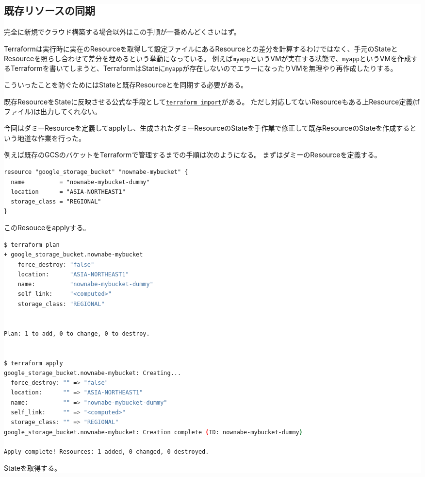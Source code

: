 ## 既存リソースの同期
完全に新規でクラウド構築する場合以外はこの手順が一番めんどくさいはず。

Terraformは実行時に実在のResourceを取得して設定ファイルにあるResourceとの差分を計算するわけではなく、手元のStateとResourceを照らし合わせて差分を埋めるという挙動になっている。
例えば`myapp`というVMが実在する状態で、`myapp`というVMを作成するTerraformを書いてしまうと、TerraformはStateに`myapp`が存在しないのでエラーになったりVMを無理やり再作成したりする。

こういったことを防ぐためにはStateと既存Resourceとを同期する必要がある。

既存ResourceをStateに反映させる公式な手段として[`terraform import`](https://www.terraform.io/docs/commands/import.html)がある。
ただし対応してないResourceもある上Resource定義(tfファイル)は出力してくれない。

今回はダミーResourceを定義してapplyし、生成されたダミーResourceのStateを手作業で修正して既存ResourceのStateを作成するという地道な作業を行った。

例えば既存のGCSのバケットをTerraformで管理するまでの手順は次のようになる。
まずはダミーのResourceを定義する。

```
resource "google_storage_bucket" "nownabe-mybucket" {
  name          = "nownabe-mybucket-dummy"
  location      = "ASIA-NORTHEAST1"
  storage_class = "REGIONAL"
}
```

このResouceをapplyする。

```bash
$ terraform plan
+ google_storage_bucket.nownabe-mybucket
    force_destroy: "false"
    location:      "ASIA-NORTHEAST1"
    name:          "nownabe-mybucket-dummy"
    self_link:     "<computed>"
    storage_class: "REGIONAL"


Plan: 1 to add, 0 to change, 0 to destroy.


$ terraform apply
google_storage_bucket.nownabe-mybucket: Creating...
  force_destroy: "" => "false"
  location:      "" => "ASIA-NORTHEAST1"
  name:          "" => "nownabe-mybucket-dummy"
  self_link:     "" => "<computed>"
  storage_class: "" => "REGIONAL"
google_storage_bucket.nownabe-mybucket: Creation complete (ID: nownabe-mybucket-dummy)

Apply complete! Resources: 1 added, 0 changed, 0 destroyed.
```

Stateを取得する。
